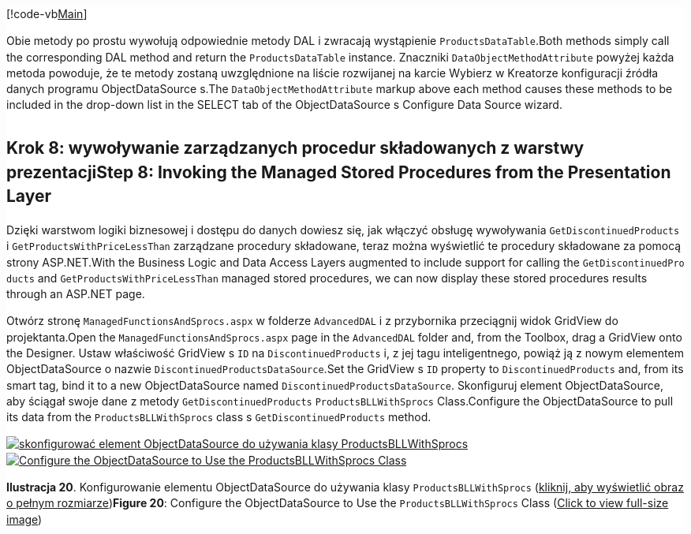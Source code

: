 [!code-vb[Main](creating-stored-procedures-and-user-defined-functions-with-managed-code-vb/samples/sample7.vb)]

<span data-ttu-id="f3a63-342">Obie metody po prostu wywołują odpowiednie metody DAL i zwracają wystąpienie `ProductsDataTable`.</span><span class="sxs-lookup"><span data-stu-id="f3a63-342">Both methods simply call the corresponding DAL method and return the `ProductsDataTable` instance.</span></span> <span data-ttu-id="f3a63-343">Znaczniki `DataObjectMethodAttribute` powyżej każda metoda powoduje, że te metody zostaną uwzględnione na liście rozwijanej na karcie Wybierz w Kreatorze konfiguracji źródła danych programu ObjectDataSource s.</span><span class="sxs-lookup"><span data-stu-id="f3a63-343">The `DataObjectMethodAttribute` markup above each method causes these methods to be included in the drop-down list in the SELECT tab of the ObjectDataSource s Configure Data Source wizard.</span></span>

## <a name="step-8-invoking-the-managed-stored-procedures-from-the-presentation-layer"></a><span data-ttu-id="f3a63-344">Krok 8: wywoływanie zarządzanych procedur składowanych z warstwy prezentacji</span><span class="sxs-lookup"><span data-stu-id="f3a63-344">Step 8: Invoking the Managed Stored Procedures from the Presentation Layer</span></span>

<span data-ttu-id="f3a63-345">Dzięki warstwom logiki biznesowej i dostępu do danych dowiesz się, jak włączyć obsługę wywoływania `GetDiscontinuedProducts` i `GetProductsWithPriceLessThan` zarządzane procedury składowane, teraz można wyświetlić te procedury składowane za pomocą strony ASP.NET.</span><span class="sxs-lookup"><span data-stu-id="f3a63-345">With the Business Logic and Data Access Layers augmented to include support for calling the `GetDiscontinuedProducts` and `GetProductsWithPriceLessThan` managed stored procedures, we can now display these stored procedures results through an ASP.NET page.</span></span>

<span data-ttu-id="f3a63-346">Otwórz stronę `ManagedFunctionsAndSprocs.aspx` w folderze `AdvancedDAL` i z przybornika przeciągnij widok GridView do projektanta.</span><span class="sxs-lookup"><span data-stu-id="f3a63-346">Open the `ManagedFunctionsAndSprocs.aspx` page in the `AdvancedDAL` folder and, from the Toolbox, drag a GridView onto the Designer.</span></span> <span data-ttu-id="f3a63-347">Ustaw właściwość GridView s `ID` na `DiscontinuedProducts` i, z jej tagu inteligentnego, powiąż ją z nowym elementem ObjectDataSource o nazwie `DiscontinuedProductsDataSource`.</span><span class="sxs-lookup"><span data-stu-id="f3a63-347">Set the GridView s `ID` property to `DiscontinuedProducts` and, from its smart tag, bind it to a new ObjectDataSource named `DiscontinuedProductsDataSource`.</span></span> <span data-ttu-id="f3a63-348">Skonfiguruj element ObjectDataSource, aby ściągał swoje dane z metody `GetDiscontinuedProducts` `ProductsBLLWithSprocs` Class.</span><span class="sxs-lookup"><span data-stu-id="f3a63-348">Configure the ObjectDataSource to pull its data from the `ProductsBLLWithSprocs` class s `GetDiscontinuedProducts` method.</span></span>

<span data-ttu-id="f3a63-349">[![skonfigurować element ObjectDataSource do używania klasy ProductsBLLWithSprocs](creating-stored-procedures-and-user-defined-functions-with-managed-code-vb/_static/image45.png)](creating-stored-procedures-and-user-defined-functions-with-managed-code-vb/_static/image44.png)</span><span class="sxs-lookup"><span data-stu-id="f3a63-349">[![Configure the ObjectDataSource to Use the ProductsBLLWithSprocs Class](creating-stored-procedures-and-user-defined-functions-with-managed-code-vb/_static/image45.png)](creating-stored-procedures-and-user-defined-functions-with-managed-code-vb/_static/image44.png)</span></span>

<span data-ttu-id="f3a63-350">**Ilustracja 20**. Konfigurowanie elementu ObjectDataSource do używania klasy `ProductsBLLWithSprocs` ([kliknij, aby wyświetlić obraz o pełnym rozmiarze](creating-stored-procedures-and-user-defined-functions-with-managed-code-vb/_static/image46.png))</span><span class="sxs-lookup"><span data-stu-id="f3a63-350">**Figure 20**: Configure the ObjectDataSource to Use the `ProductsBLLWithSprocs` Class ([Click to view full-size image](creating-stored-procedures-and-user-defined-functions-with-managed-code-vb/_static/image46.png))</span></span>
